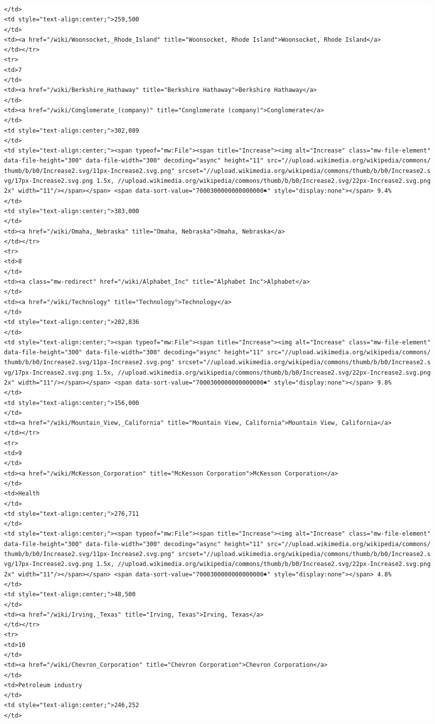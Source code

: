     </td>
    <td style="text-align:center;">259,500
    </td>
    <td><a href="/wiki/Woonsocket,_Rhode_Island" title="Woonsocket, Rhode Island">Woonsocket, Rhode Island</a>
    </td></tr>
    <tr>
    <td>7
    </td>
    <td><a href="/wiki/Berkshire_Hathaway" title="Berkshire Hathaway">Berkshire Hathaway</a>
    </td>
    <td><a href="/wiki/Conglomerate_(company)" title="Conglomerate (company)">Conglomerate</a>
    </td>
    <td style="text-align:center;">302,089
    </td>
    <td style="text-align:center;"><span typeof="mw:File"><span title="Increase"><img alt="Increase" class="mw-file-element" data-file-height="300" data-file-width="300" decoding="async" height="11" src="//upload.wikimedia.org/wikipedia/commons/thumb/b/b0/Increase2.svg/11px-Increase2.svg.png" srcset="//upload.wikimedia.org/wikipedia/commons/thumb/b/b0/Increase2.svg/17px-Increase2.svg.png 1.5x, //upload.wikimedia.org/wikipedia/commons/thumb/b/b0/Increase2.svg/22px-Increase2.svg.png 2x" width="11"/></span></span> <span data-sort-value="7000300000000000000♠" style="display:none"></span> 9.4%
    </td>
    <td style="text-align:center;">383,000
    </td>
    <td><a href="/wiki/Omaha,_Nebraska" title="Omaha, Nebraska">Omaha, Nebraska</a>
    </td></tr>
    <tr>
    <td>8
    </td>
    <td><a class="mw-redirect" href="/wiki/Alphabet_Inc" title="Alphabet Inc">Alphabet</a>
    </td>
    <td><a href="/wiki/Technology" title="Technology">Technology</a>
    </td>
    <td style="text-align:center;">282,836
    </td>
    <td style="text-align:center;"><span typeof="mw:File"><span title="Increase"><img alt="Increase" class="mw-file-element" data-file-height="300" data-file-width="300" decoding="async" height="11" src="//upload.wikimedia.org/wikipedia/commons/thumb/b/b0/Increase2.svg/11px-Increase2.svg.png" srcset="//upload.wikimedia.org/wikipedia/commons/thumb/b/b0/Increase2.svg/17px-Increase2.svg.png 1.5x, //upload.wikimedia.org/wikipedia/commons/thumb/b/b0/Increase2.svg/22px-Increase2.svg.png 2x" width="11"/></span></span> <span data-sort-value="7000300000000000000♠" style="display:none"></span> 9.8%
    </td>
    <td style="text-align:center;">156,000
    </td>
    <td><a href="/wiki/Mountain_View,_California" title="Mountain View, California">Mountain View, California</a>
    </td></tr>
    <tr>
    <td>9
    </td>
    <td><a href="/wiki/McKesson_Corporation" title="McKesson Corporation">McKesson Corporation</a>
    </td>
    <td>Health
    </td>
    <td style="text-align:center;">276,711
    </td>
    <td style="text-align:center;"><span typeof="mw:File"><span title="Increase"><img alt="Increase" class="mw-file-element" data-file-height="300" data-file-width="300" decoding="async" height="11" src="//upload.wikimedia.org/wikipedia/commons/thumb/b/b0/Increase2.svg/11px-Increase2.svg.png" srcset="//upload.wikimedia.org/wikipedia/commons/thumb/b/b0/Increase2.svg/17px-Increase2.svg.png 1.5x, //upload.wikimedia.org/wikipedia/commons/thumb/b/b0/Increase2.svg/22px-Increase2.svg.png 2x" width="11"/></span></span> <span data-sort-value="7000300000000000000♠" style="display:none"></span> 4.8%
    </td>
    <td style="text-align:center;">48,500
    </td>
    <td><a href="/wiki/Irving,_Texas" title="Irving, Texas">Irving, Texas</a>
    </td></tr>
    <tr>
    <td>10
    </td>
    <td><a href="/wiki/Chevron_Corporation" title="Chevron Corporation">Chevron Corporation</a>
    </td>
    <td>Petroleum industry
    </td>
    <td style="text-align:center;">246,252
    </td>